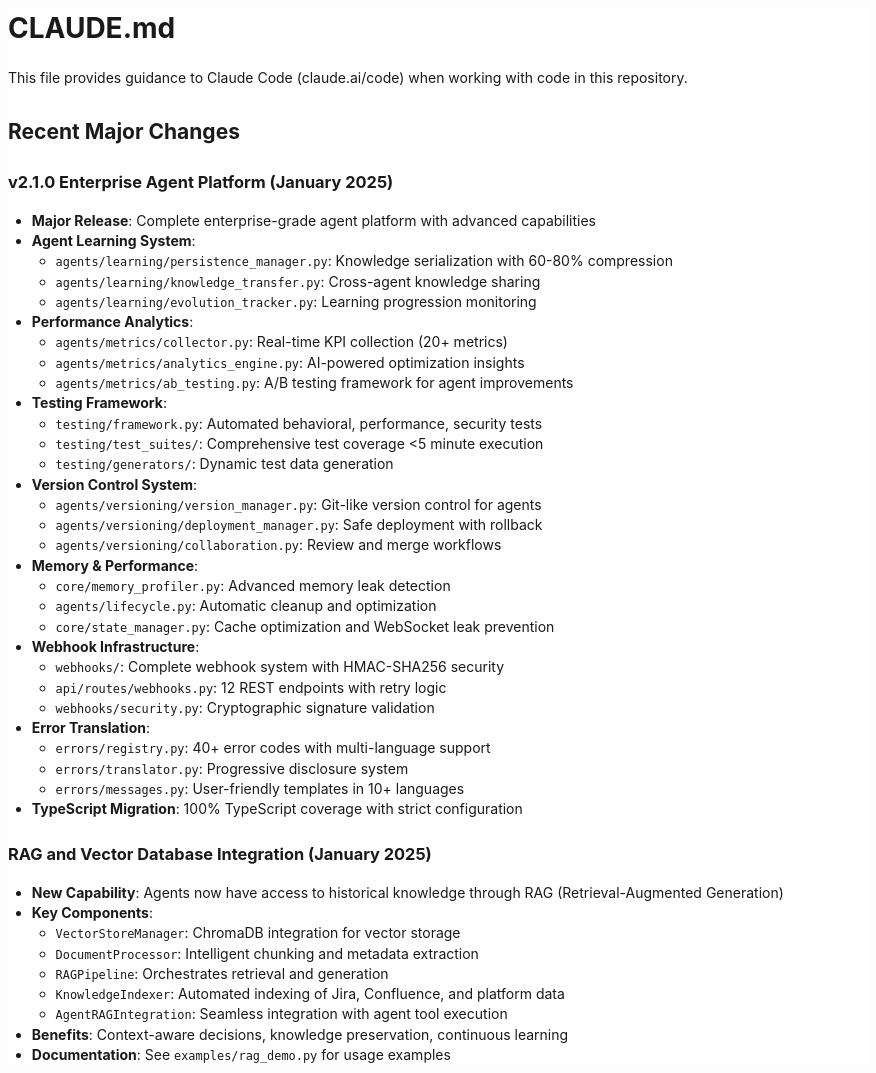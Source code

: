 # CLAUDE.md

This file provides guidance to Claude Code (claude.ai/code) when working with code in this repository.

## Recent Major Changes

### v2.1.0 Enterprise Agent Platform (January 2025)
- **Major Release**: Complete enterprise-grade agent platform with advanced capabilities
- **Agent Learning System**: 
  - `agents/learning/persistence_manager.py`: Knowledge serialization with 60-80% compression
  - `agents/learning/knowledge_transfer.py`: Cross-agent knowledge sharing
  - `agents/learning/evolution_tracker.py`: Learning progression monitoring
- **Performance Analytics**:
  - `agents/metrics/collector.py`: Real-time KPI collection (20+ metrics)
  - `agents/metrics/analytics_engine.py`: AI-powered optimization insights
  - `agents/metrics/ab_testing.py`: A/B testing framework for agent improvements
- **Testing Framework**:
  - `testing/framework.py`: Automated behavioral, performance, security tests
  - `testing/test_suites/`: Comprehensive test coverage <5 minute execution
  - `testing/generators/`: Dynamic test data generation
- **Version Control System**:
  - `agents/versioning/version_manager.py`: Git-like version control for agents
  - `agents/versioning/deployment_manager.py`: Safe deployment with rollback
  - `agents/versioning/collaboration.py`: Review and merge workflows
- **Memory & Performance**:
  - `core/memory_profiler.py`: Advanced memory leak detection
  - `agents/lifecycle.py`: Automatic cleanup and optimization
  - `core/state_manager.py`: Cache optimization and WebSocket leak prevention
- **Webhook Infrastructure**:
  - `webhooks/`: Complete webhook system with HMAC-SHA256 security
  - `api/routes/webhooks.py`: 12 REST endpoints with retry logic
  - `webhooks/security.py`: Cryptographic signature validation
- **Error Translation**:
  - `errors/registry.py`: 40+ error codes with multi-language support
  - `errors/translator.py`: Progressive disclosure system
  - `errors/messages.py`: User-friendly templates in 10+ languages
- **TypeScript Migration**: 100% TypeScript coverage with strict configuration

### RAG and Vector Database Integration (January 2025)
- **New Capability**: Agents now have access to historical knowledge through RAG (Retrieval-Augmented Generation)
- **Key Components**:
  - `VectorStoreManager`: ChromaDB integration for vector storage
  - `DocumentProcessor`: Intelligent chunking and metadata extraction
  - `RAGPipeline`: Orchestrates retrieval and generation
  - `KnowledgeIndexer`: Automated indexing of Jira, Confluence, and platform data
  - `AgentRAGIntegration`: Seamless integration with agent tool execution
- **Benefits**: Context-aware decisions, knowledge preservation, continuous learning
- **Documentation**: See `examples/rag_demo.py` for usage examples

